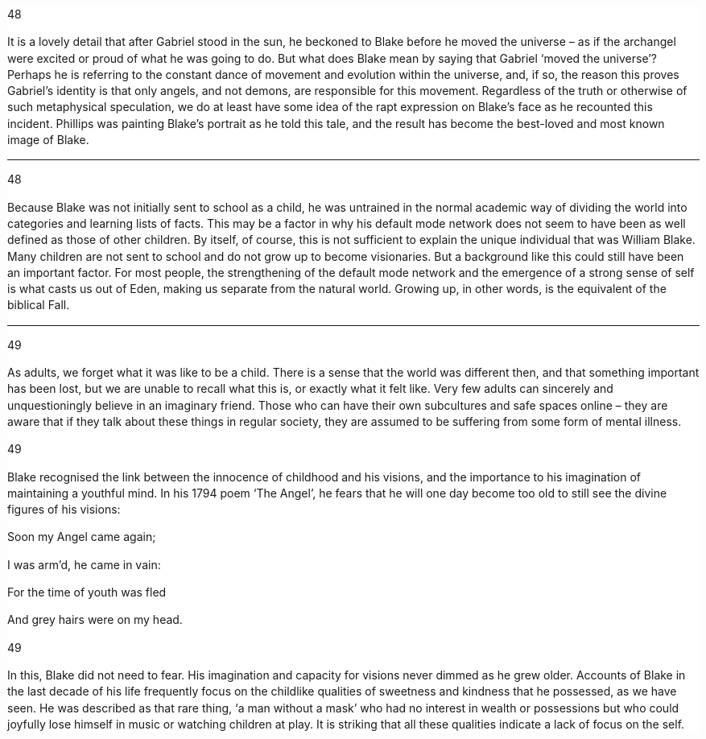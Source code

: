 
48

It is a lovely detail that after Gabriel stood in the sun, he beckoned to Blake before he moved the universe – as if the archangel were excited or proud of what he was going to do. But what does Blake mean by saying that Gabriel ‘moved the universe’? Perhaps he is referring to the constant dance of movement and evolution within the universe, and, if so, the reason this proves Gabriel’s identity is that only angels, and not demons, are responsible for this movement. Regardless of the truth or otherwise of such metaphysical speculation, we do at least have some idea of the rapt expression on Blake’s face as he recounted this incident. Phillips was painting Blake’s portrait as he told this tale, and the result has become the best-loved and most known image of Blake.

---

48

Because Blake was not initially sent to school as a child, he was untrained in the normal academic way of dividing the world into categories and learning lists of facts. This may be a factor in why his default mode network does not seem to have been as well defined as those of other children. By itself, of course, this is not sufficient to explain the unique individual that was William Blake. Many children are not sent to school and do not grow up to become visionaries. But a background like this could still have been an important factor. For most people, the strengthening of the default mode network and the emergence of a strong sense of self is what casts us out of Eden, making us separate from the natural world. Growing up, in other words, is the equivalent of the biblical Fall.

---

49

As adults, we forget what it was like to be a child. There is a sense that the world was different then, and that something important has been lost, but we are unable to recall what this is, or exactly what it felt like. Very few adults can sincerely and unquestioningly believe in an imaginary friend. Those who can have their own subcultures and safe spaces online – they are aware that if they talk about these things in regular society, they are assumed to be suffering from some form of mental illness.

49

Blake recognised the link between the innocence of childhood and his visions, and the importance to his imagination of maintaining a youthful mind. In his 1794 poem ‘The Angel’, he fears that he will one day become too old to still see the divine figures of his visions:

Soon my Angel came again;  

I was arm’d, he came in vain:  

For the time of youth was fled  

And grey hairs were on my head.

49

In this, Blake did not need to fear. His imagination and capacity for visions never dimmed as he grew older. Accounts of Blake in the last decade of his life frequently focus on the childlike qualities of sweetness and kindness that he possessed, as we have seen. He was described as that rare thing, ‘a man without a mask’ who had no interest in wealth or possessions but who could joyfully lose himself in music or watching children at play. It is striking that all these qualities indicate a lack of focus on the self.
